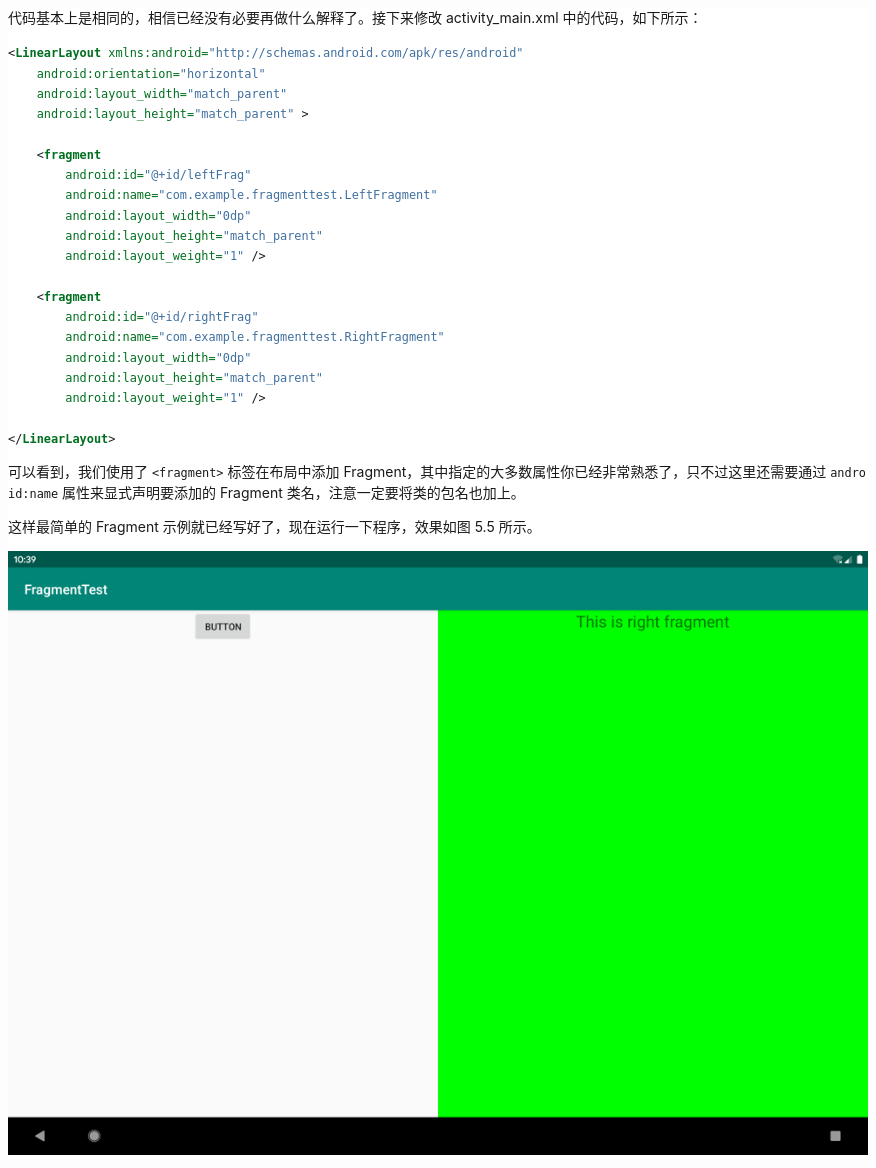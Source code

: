 代码基本上是相同的，相信已经没有必要再做什么解释了。接下来修改 activity_main.xml 中的代码，如下所示：

```xml
<LinearLayout xmlns:android="http://schemas.android.com/apk/res/android"
    android:orientation="horizontal"
    android:layout_width="match_parent"
    android:layout_height="match_parent" >

    <fragment
        android:id="@+id/leftFrag"
        android:name="com.example.fragmenttest.LeftFragment"
        android:layout_width="0dp"
        android:layout_height="match_parent"
        android:layout_weight="1" />

    <fragment
        android:id="@+id/rightFrag"
        android:name="com.example.fragmenttest.RightFragment"
        android:layout_width="0dp"
        android:layout_height="match_parent"
        android:layout_weight="1" />

</LinearLayout>
```

可以看到，我们使用了 `<fragment>` 标签在布局中添加 Fragment，其中指定的大多数属性你已经非常熟悉了，只不过这里还需要通过 `android:name` 属性来显式声明要添加的 Fragment 类名，注意一定要将类的包名也加上。

这样最简单的 Fragment 示例就已经写好了，现在运行一下程序，效果如图 5.5 所示。

![](assets/165-20240119220812-8359v9i.png)
